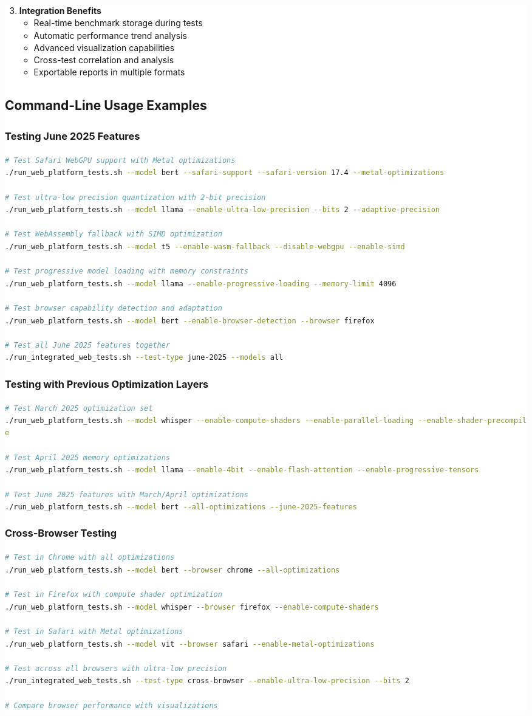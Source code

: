 3. **Integration Benefits**
   - Real-time benchmark storage during tests
   - Automatic performance trend analysis
   - Advanced visualization capabilities
   - Cross-test correlation and analysis
   - Exportable reports in multiple formats

## Command-Line Usage Examples

### Testing June 2025 Features

```bash
# Test Safari WebGPU support with Metal optimizations
./run_web_platform_tests.sh --model bert --safari-support --safari-version 17.4 --metal-optimizations

# Test ultra-low precision quantization with 2-bit precision
./run_web_platform_tests.sh --model llama --enable-ultra-low-precision --bits 2 --adaptive-precision

# Test WebAssembly fallback with SIMD optimization
./run_web_platform_tests.sh --model t5 --enable-wasm-fallback --disable-webgpu --enable-simd

# Test progressive model loading with memory constraints
./run_web_platform_tests.sh --model llama --enable-progressive-loading --memory-limit 4096

# Test browser capability detection and adaptation
./run_web_platform_tests.sh --model bert --enable-browser-detection --browser firefox

# Test all June 2025 features together
./run_integrated_web_tests.sh --test-type june-2025 --models all
```

### Testing with Previous Optimization Layers

```bash
# Test March 2025 optimization set
./run_web_platform_tests.sh --model whisper --enable-compute-shaders --enable-parallel-loading --enable-shader-precompile

# Test April 2025 memory optimizations
./run_web_platform_tests.sh --model llama --enable-4bit --enable-flash-attention --enable-progressive-tensors

# Test June 2025 features with March/April optimizations
./run_web_platform_tests.sh --model bert --all-optimizations --june-2025-features
```

### Cross-Browser Testing

```bash
# Test in Chrome with all optimizations
./run_web_platform_tests.sh --model bert --browser chrome --all-optimizations

# Test in Firefox with compute shader optimization
./run_web_platform_tests.sh --model whisper --browser firefox --enable-compute-shaders

# Test in Safari with Metal optimizations
./run_web_platform_tests.sh --model vit --browser safari --enable-metal-optimizations

# Test across all browsers with ultra-low precision
./run_integrated_web_tests.sh --test-type cross-browser --enable-ultra-low-precision --bits 2

# Compare browser performance with visualizations
```